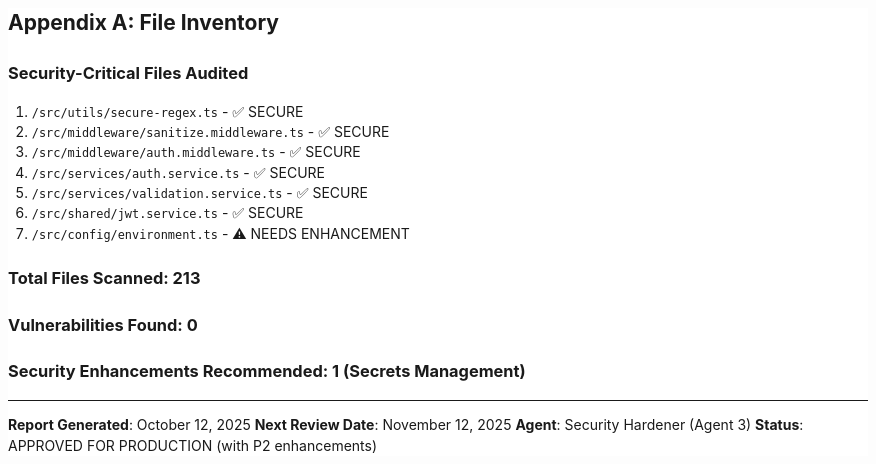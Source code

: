 
## Appendix A: File Inventory

### Security-Critical Files Audited

1. `/src/utils/secure-regex.ts` - ✅ SECURE
2. `/src/middleware/sanitize.middleware.ts` - ✅ SECURE
3. `/src/middleware/auth.middleware.ts` - ✅ SECURE
4. `/src/services/auth.service.ts` - ✅ SECURE
5. `/src/services/validation.service.ts` - ✅ SECURE
6. `/src/shared/jwt.service.ts` - ✅ SECURE
7. `/src/config/environment.ts` - ⚠️ NEEDS ENHANCEMENT

### Total Files Scanned: 213

### Vulnerabilities Found: 0

### Security Enhancements Recommended: 1 (Secrets Management)

---

**Report Generated**: October 12, 2025
**Next Review Date**: November 12, 2025
**Agent**: Security Hardener (Agent 3)
**Status**: APPROVED FOR PRODUCTION (with P2 enhancements)
